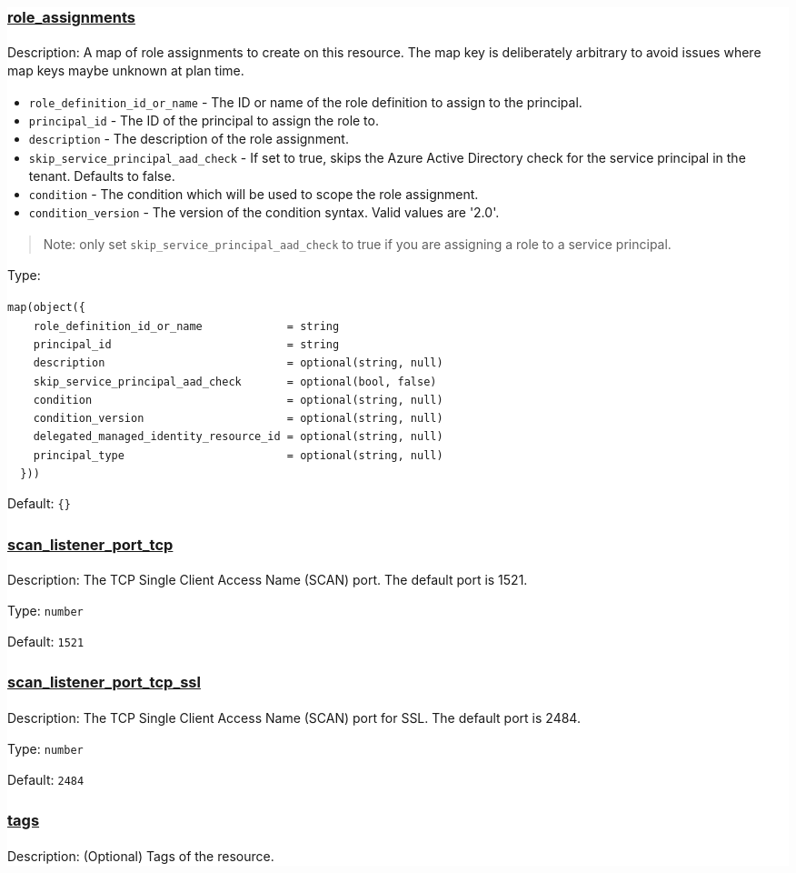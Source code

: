 ### <a name="input_role_assignments"></a> [role\_assignments](#input\_role\_assignments)

Description: A map of role assignments to create on this resource. The map key is deliberately arbitrary to avoid issues where map keys maybe unknown at plan time.

- `role_definition_id_or_name` - The ID or name of the role definition to assign to the principal.
- `principal_id` - The ID of the principal to assign the role to.
- `description` - The description of the role assignment.
- `skip_service_principal_aad_check` - If set to true, skips the Azure Active Directory check for the service principal in the tenant. Defaults to false.
- `condition` - The condition which will be used to scope the role assignment.
- `condition_version` - The version of the condition syntax. Valid values are '2.0'.

> Note: only set `skip_service_principal_aad_check` to true if you are assigning a role to a service principal.

Type:

```hcl
map(object({
    role_definition_id_or_name             = string
    principal_id                           = string
    description                            = optional(string, null)
    skip_service_principal_aad_check       = optional(bool, false)
    condition                              = optional(string, null)
    condition_version                      = optional(string, null)
    delegated_managed_identity_resource_id = optional(string, null)
    principal_type                         = optional(string, null)
  }))
```

Default: `{}`

### <a name="input_scan_listener_port_tcp"></a> [scan\_listener\_port\_tcp](#input\_scan\_listener\_port\_tcp)

Description: The TCP Single Client Access Name (SCAN) port. The default port is 1521.

Type: `number`

Default: `1521`

### <a name="input_scan_listener_port_tcp_ssl"></a> [scan\_listener\_port\_tcp\_ssl](#input\_scan\_listener\_port\_tcp\_ssl)

Description: The TCP Single Client Access Name (SCAN) port for SSL. The default port is 2484.

Type: `number`

Default: `2484`

### <a name="input_tags"></a> [tags](#input\_tags)

Description: (Optional) Tags of the resource.
